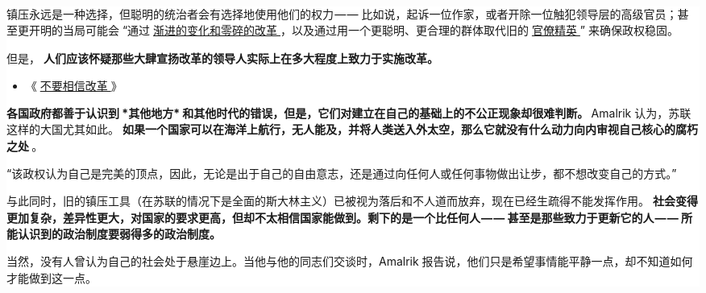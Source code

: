   </p>
  <p class="graf graf--p">
   镇压永远是一种选择，但聪明的统治者会有选择地使用他们的权力 — — 比如说，起诉一位作家，或者开除一位触犯领导层的高级官员；甚至更开明的当局可能会 “通过
   <a class="markup--anchor markup--p-anchor" data-href="https://www.iyouport.org/%e4%b8%8d%e8%a6%81%e7%9b%b8%e4%bf%a1%e6%94%b9%e9%9d%a9%ef%bc%9a%e6%bf%80%e8%bf%9b%e6%b4%bb%e5%8a%a8%e5%ae%b6%e5%a6%82%e4%bd%95%e5%ba%9f%e6%8e%89%e8%ad%a6%e7%94%a8%e7%9b%91%e8%a7%86/" href="https://www.iyouport.org/%e4%b8%8d%e8%a6%81%e7%9b%b8%e4%bf%a1%e6%94%b9%e9%9d%a9%ef%bc%9a%e6%bf%80%e8%bf%9b%e6%b4%bb%e5%8a%a8%e5%ae%b6%e5%a6%82%e4%bd%95%e5%ba%9f%e6%8e%89%e8%ad%a6%e7%94%a8%e7%9b%91%e8%a7%86/" rel="noopener" target="_blank">
    渐进的变化和零碎的改革
   </a>
   ，以及通过用一个更聪明、更合理的群体取代旧的
   <a class="markup--anchor markup--p-anchor" data-href="https://www.iyouport.org/%e4%b8%8b%e4%b8%80%e4%b8%aa%e5%8d%81%e5%b9%b4%e5%8f%af%e8%83%bd%e4%bc%9a%e6%9b%b4%e7%b3%9f/" href="https://www.iyouport.org/%e4%b8%8b%e4%b8%80%e4%b8%aa%e5%8d%81%e5%b9%b4%e5%8f%af%e8%83%bd%e4%bc%9a%e6%9b%b4%e7%b3%9f/" rel="noopener" target="_blank">
    官僚精英
   </a>
   ” 来确保政权稳固。
  </p>
  <p class="graf graf--p">
   但是，
   <strong class="markup--strong markup--p-strong">
    人们应该怀疑那些大肆宣扬改革的领导人实际上在多大程度上致力于实施改革。
   </strong>
  </p>
  <ul class="postList">
   <li class="graf graf--li">
    《
    <a class="markup--anchor markup--li-anchor" data-href="https://www.iyouport.org/%e4%b8%8d%e8%a6%81%e7%9b%b8%e4%bf%a1%e6%94%b9%e9%9d%a9%ef%bc%9a%e6%bf%80%e8%bf%9b%e6%b4%bb%e5%8a%a8%e5%ae%b6%e5%a6%82%e4%bd%95%e5%ba%9f%e6%8e%89%e8%ad%a6%e7%94%a8%e7%9b%91%e8%a7%86/" href="https://www.iyouport.org/%e4%b8%8d%e8%a6%81%e7%9b%b8%e4%bf%a1%e6%94%b9%e9%9d%a9%ef%bc%9a%e6%bf%80%e8%bf%9b%e6%b4%bb%e5%8a%a8%e5%ae%b6%e5%a6%82%e4%bd%95%e5%ba%9f%e6%8e%89%e8%ad%a6%e7%94%a8%e7%9b%91%e8%a7%86/" rel="noopener" target="_blank">
     不要相信改革
    </a>
    》
   </li>
  </ul>
  <p class="graf graf--p">
   <strong class="markup--strong markup--p-strong">
    各国政府都善于认识到 *其他地方* 和其他时代的错误，但是，它们对建立在自己的基础上的不公正现象却很难判断。
   </strong>
   Amalrik 认为，苏联这样的大国尤其如此。
   <strong class="markup--strong markup--p-strong">
    如果一个国家可以在海洋上航行，无人能及，并将人类送入外太空，那么它就没有什么动力向内审视自己核心的腐朽之处
   </strong>
   。
  </p>
  <p class="graf graf--p graf--startsWithDoubleQuote">
   “该政权认为自己是完美的顶点，因此，无论是出于自己的自由意志，还是通过向任何人或任何事物做出让步，都不想改变自己的方式。”
  </p>
  <p class="graf graf--p">
   与此同时，旧的镇压工具（在苏联的情况下是全面的斯大林主义）已被视为落后和不人道而放弃，现在已经生疏得不能发挥作用。
   <strong class="markup--strong markup--p-strong">
    社会变得更加复杂，差异性更大，对国家的要求更高，但却不太相信国家能做到。剩下的是一个比任何人 — — 甚至是那些致力于更新它的人 — — 所能认识到的政治制度要弱得多的政治制度。
   </strong>
  </p>
  <p class="graf graf--p">
   当然，没有人曾认为自己的社会处于悬崖边上。当他与他的同志们交谈时，Amalrik 报告说，他们只是希望事情能平静一点，却不知道如何才能做到这一点。
  </p>
  <p class="graf graf--p">
   <strong class="markup--strong markup--p-strong">